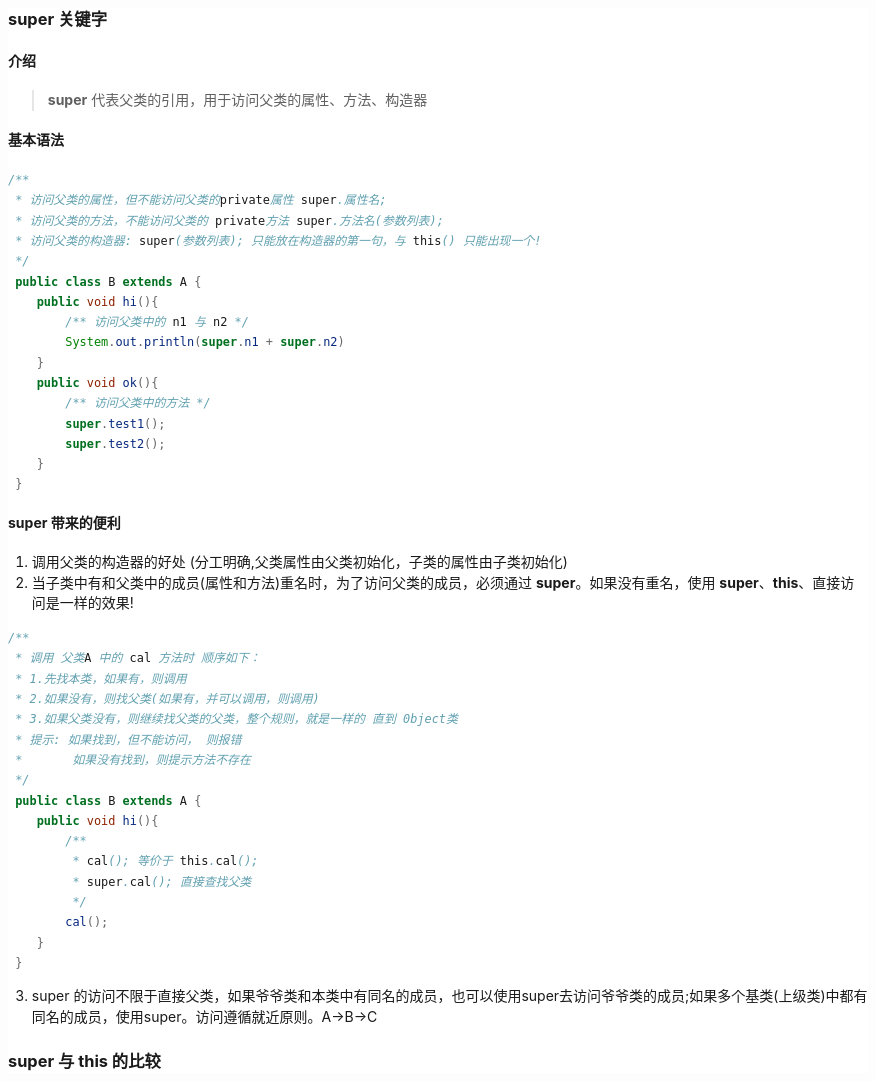 ### super 关键字
#### 介绍
> **super** 代表父类的引用，用于访问父类的属性、方法、构造器

#### 基本语法
```java
/** 
 * 访问父类的属性，但不能访问父类的private属性 super.属性名; 
 * 访问父类的方法，不能访问父类的 private方法 super.方法名(参数列表);
 * 访问父类的构造器: super(参数列表); 只能放在构造器的第一句，与 this() 只能出现一个!
 */
 public class B extends A {
    public void hi(){
        /** 访问父类中的 n1 与 n2 */
        System.out.println(super.n1 + super.n2)
    }
    public void ok(){
        /** 访问父类中的方法 */
        super.test1();
        super.test2();
    }
 }
```

#### super 带来的便利
1. 调用父类的构造器的好处 (分工明确,父类属性由父类初始化，子类的属性由子类初始化)
2. 当子类中有和父类中的成员(属性和方法)重名时，为了访问父类的成员，必须通过 **super**。如果没有重名，使用 **super**、**this**、直接访问是一样的效果!
```java
/**
 * 调用 父类A 中的 cal 方法时 顺序如下：
 * 1.先找本类，如果有，则调用
 * 2.如果没有，则找父类(如果有，并可以调用，则调用)
 * 3.如果父类没有，则继续找父类的父类，整个规则，就是一样的 直到 0bject类
 * 提示: 如果找到，但不能访问， 则报错
 *       如果没有找到，则提示方法不存在
 */
 public class B extends A {
    public void hi(){
        /**
         * cal(); 等价于 this.cal();
         * super.cal(); 直接查找父类
         */
        cal(); 
    }
 }
```

3. super 的访问不限于直接父类，如果爷爷类和本类中有同名的成员，也可以使用super去访问爷爷类的成员;如果多个基类(上级类)中都有同名的成员，使用super。访问遵循就近原则。A->B->C

### super 与 this 的比较